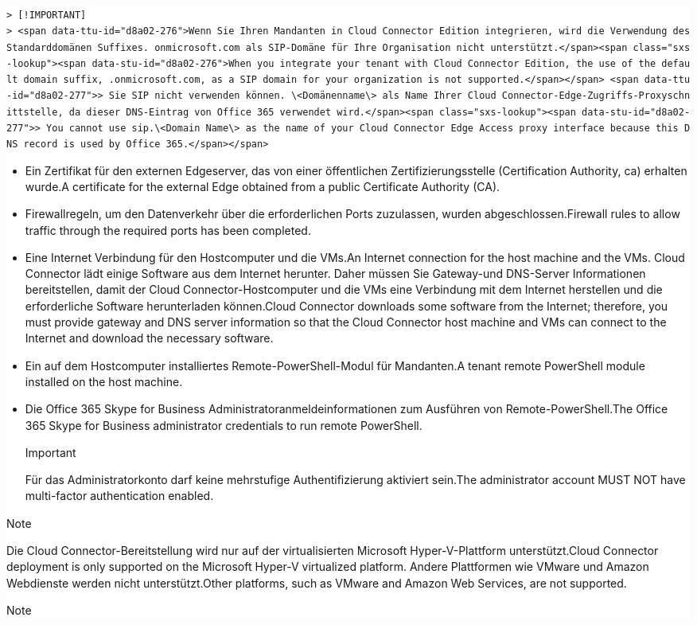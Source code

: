     > [!IMPORTANT]
    > <span data-ttu-id="d8a02-276">Wenn Sie Ihren Mandanten in Cloud Connector Edition integrieren, wird die Verwendung des Standarddomänen Suffixes. onmicrosoft.com als SIP-Domäne für Ihre Organisation nicht unterstützt.</span><span class="sxs-lookup"><span data-stu-id="d8a02-276">When you integrate your tenant with Cloud Connector Edition, the use of the default domain suffix, .onmicrosoft.com, as a SIP domain for your organization is not supported.</span></span> <span data-ttu-id="d8a02-277">> Sie SIP nicht verwenden können. \<Domänenname\> als Name Ihrer Cloud Connector-Edge-Zugriffs-Proxyschnittstelle, da dieser DNS-Eintrag von Office 365 verwendet wird.</span><span class="sxs-lookup"><span data-stu-id="d8a02-277">> You cannot use sip.\<Domain Name\> as the name of your Cloud Connector Edge Access proxy interface because this DNS record is used by Office 365.</span></span>

- <span data-ttu-id="d8a02-278">Ein Zertifikat für den externen Edgeserver, das von einer öffentlichen Zertifizierungsstelle (Certification Authority, ca) erhalten wurde.</span><span class="sxs-lookup"><span data-stu-id="d8a02-278">A certificate for the external Edge obtained from a public Certificate Authority (CA).</span></span>

- <span data-ttu-id="d8a02-279">Firewallregeln, um den Datenverkehr über die erforderlichen Ports zuzulassen, wurden abgeschlossen.</span><span class="sxs-lookup"><span data-stu-id="d8a02-279">Firewall rules to allow traffic through the required ports has been completed.</span></span>

- <span data-ttu-id="d8a02-280">Eine Internet Verbindung für den Hostcomputer und die VMs.</span><span class="sxs-lookup"><span data-stu-id="d8a02-280">An Internet connection for the host machine and the VMs.</span></span> <span data-ttu-id="d8a02-281">Cloud Connector lädt einige Software aus dem Internet herunter. Daher müssen Sie Gateway-und DNS-Server Informationen bereitstellen, damit der Cloud Connector-Hostcomputer und die VMs eine Verbindung mit dem Internet herstellen und die erforderliche Software herunterladen können.</span><span class="sxs-lookup"><span data-stu-id="d8a02-281">Cloud Connector downloads some software from the Internet; therefore, you must provide gateway and DNS server information so that the Cloud Connector host machine and VMs can connect to the Internet and download the necessary software.</span></span>

- <span data-ttu-id="d8a02-282">Ein auf dem Hostcomputer installiertes Remote-PowerShell-Modul für Mandanten.</span><span class="sxs-lookup"><span data-stu-id="d8a02-282">A tenant remote PowerShell module installed on the host machine.</span></span>

- <span data-ttu-id="d8a02-283">Die Office 365 Skype for Business Administratoranmeldeinformationen zum Ausführen von Remote-PowerShell.</span><span class="sxs-lookup"><span data-stu-id="d8a02-283">The Office 365 Skype for Business administrator credentials to run remote PowerShell.</span></span>

    > [!IMPORTANT]
    > <span data-ttu-id="d8a02-284">Für das Administratorkonto darf keine mehrstufige Authentifizierung aktiviert sein.</span><span class="sxs-lookup"><span data-stu-id="d8a02-284">The administrator account MUST NOT have multi-factor authentication enabled.</span></span>

> [!NOTE]
> <span data-ttu-id="d8a02-285">Die Cloud Connector-Bereitstellung wird nur auf der virtualisierten Microsoft Hyper-V-Plattform unterstützt.</span><span class="sxs-lookup"><span data-stu-id="d8a02-285">Cloud Connector deployment is only supported on the Microsoft Hyper-V virtualized platform.</span></span> <span data-ttu-id="d8a02-286">Andere Plattformen wie VMware und Amazon Webdienste werden nicht unterstützt.</span><span class="sxs-lookup"><span data-stu-id="d8a02-286">Other platforms, such as VMware and Amazon Web Services, are not supported.</span></span>

> [!NOTE]